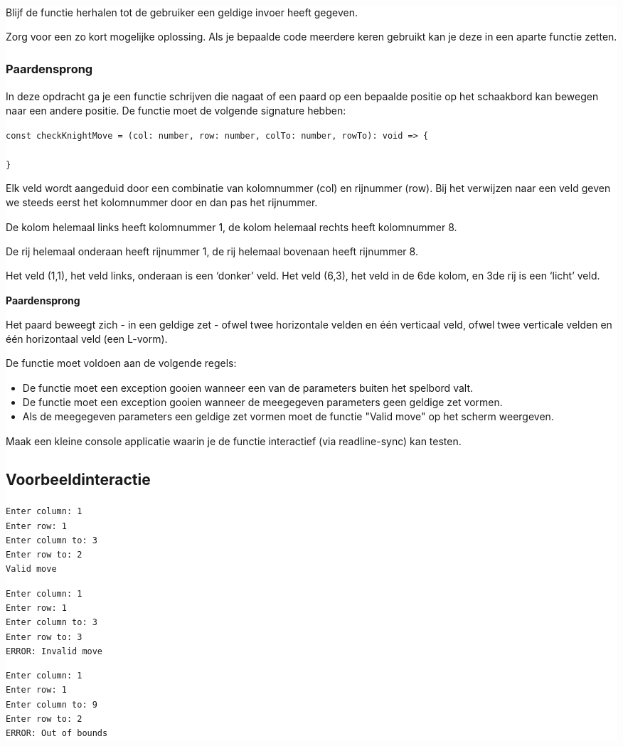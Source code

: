 Blijf de functie herhalen tot de gebruiker een geldige invoer heeft gegeven.

Zorg voor een zo kort mogelijke oplossing. Als je bepaalde code meerdere keren gebruikt kan je deze in een aparte functie zetten.

### Paardensprong

In deze opdracht ga je een functie schrijven die nagaat of een paard op een bepaalde positie op het schaakbord kan bewegen naar een andere positie. De functie moet de volgende signature hebben:

```
const checkKnightMove = (col: number, row: number, colTo: number, rowTo): void => {
    
}
```

Elk veld wordt aangeduid door een combinatie van kolomnummer (col) en rijnummer (row). Bij het verwijzen naar een veld geven we steeds eerst het kolomnummer door en dan pas het rijnummer.

De kolom helemaal links heeft kolomnummer 1, de kolom helemaal rechts heeft kolomnummer 8.

De rij helemaal onderaan heeft rijnummer 1, de rij helemaal bovenaan heeft rijnummer 8.

Het veld (1,1), het veld links, onderaan is een ‘donker’ veld.
Het veld (6,3), het veld in de 6de kolom, en 3de rij is een ‘licht’ veld.

**Paardensprong**

Het paard beweegt zich - in een geldige zet - ofwel twee horizontale velden en één verticaal veld, ofwel twee verticale velden en één horizontaal veld (een L-vorm).

De functie moet voldoen aan de volgende regels:
- De functie moet een exception gooien wanneer een van de parameters buiten het spelbord valt.
- De functie moet een exception gooien wanneer de meegegeven parameters geen geldige zet vormen. 
- Als de meegegeven parameters een geldige zet vormen moet de functie "Valid move" op het scherm weergeven.

Maak een kleine console applicatie waarin je de functie interactief (via readline-sync) kan testen. 

## Voorbeeldinteractie

```
Enter column: 1
Enter row: 1
Enter column to: 3
Enter row to: 2
Valid move
```

```
Enter column: 1
Enter row: 1
Enter column to: 3
Enter row to: 3
ERROR: Invalid move
```

```
Enter column: 1
Enter row: 1
Enter column to: 9
Enter row to: 2
ERROR: Out of bounds
```

